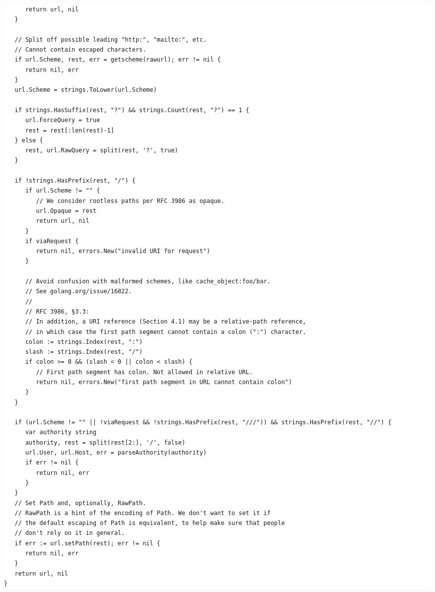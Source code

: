 ```
      return url, nil
   }

   // Split off possible leading "http:", "mailto:", etc.
   // Cannot contain escaped characters.
   if url.Scheme, rest, err = getscheme(rawurl); err != nil {
      return nil, err
   }
   url.Scheme = strings.ToLower(url.Scheme)

   if strings.HasSuffix(rest, "?") && strings.Count(rest, "?") == 1 {
      url.ForceQuery = true
      rest = rest[:len(rest)-1]
   } else {
      rest, url.RawQuery = split(rest, '?', true)
   }

   if !strings.HasPrefix(rest, "/") {
      if url.Scheme != "" {
         // We consider rootless paths per RFC 3986 as opaque.
         url.Opaque = rest
         return url, nil
      }
      if viaRequest {
         return nil, errors.New("invalid URI for request")
      }

      // Avoid confusion with malformed schemes, like cache_object:foo/bar.
      // See golang.org/issue/16822.
      //
      // RFC 3986, §3.3:
      // In addition, a URI reference (Section 4.1) may be a relative-path reference,
      // in which case the first path segment cannot contain a colon (":") character.
      colon := strings.Index(rest, ":")
      slash := strings.Index(rest, "/")
      if colon >= 0 && (slash < 0 || colon < slash) {
         // First path segment has colon. Not allowed in relative URL.
         return nil, errors.New("first path segment in URL cannot contain colon")
      }
   }

   if (url.Scheme != "" || !viaRequest && !strings.HasPrefix(rest, "///")) && strings.HasPrefix(rest, "//") {
      var authority string
      authority, rest = split(rest[2:], '/', false)
      url.User, url.Host, err = parseAuthority(authority)
      if err != nil {
         return nil, err
      }
   }
   // Set Path and, optionally, RawPath.
   // RawPath is a hint of the encoding of Path. We don't want to set it if
   // the default escaping of Path is equivalent, to help make sure that people
   // don't rely on it in general.
   if err := url.setPath(rest); err != nil {
      return nil, err
   }
   return url, nil
}
```

